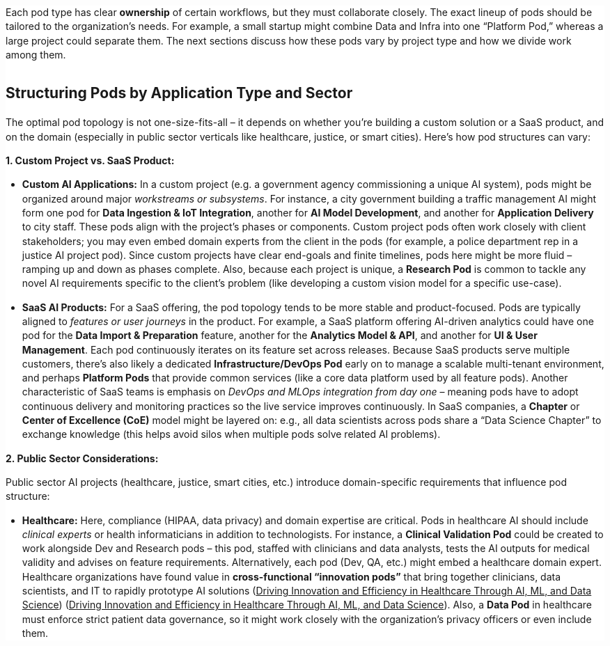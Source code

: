 
Each pod type has clear **ownership** of certain workflows, but they must collaborate closely. The exact lineup of pods should be tailored to the organization’s needs. For example, a small startup might combine Data and Infra into one “Platform Pod,” whereas a large project could separate them. The next sections discuss how these pods vary by project type and how we divide work among them.

## Structuring Pods by Application Type and Sector
The optimal pod topology is not one-size-fits-all – it depends on whether you’re building a custom solution or a SaaS product, and on the domain (especially in public sector verticals like healthcare, justice, or smart cities). Here’s how pod structures can vary:

**1. Custom Project vs. SaaS Product:**

- **Custom AI Applications:** In a custom project (e.g. a government agency commissioning a unique AI system), pods might be organized around major *workstreams or subsystems*. For instance, a city government building a traffic management AI might form one pod for **Data Ingestion & IoT Integration**, another for **AI Model Development**, and another for **Application Delivery** to city staff. These pods align with the project’s phases or components. Custom project pods often work closely with client stakeholders; you may even embed domain experts from the client in the pods (for example, a police department rep in a justice AI project pod). Since custom projects have clear end-goals and finite timelines, pods here might be more fluid – ramping up and down as phases complete. Also, because each project is unique, a **Research Pod** is common to tackle any novel AI requirements specific to the client’s problem (like developing a custom vision model for a specific use-case).

- **SaaS AI Products:** For a SaaS offering, the pod topology tends to be more stable and product-focused. Pods are typically aligned to *features or user journeys* in the product. For example, a SaaS platform offering AI-driven analytics could have one pod for the **Data Import & Preparation** feature, another for the **Analytics Model & API**, and another for **UI & User Management**. Each pod continuously iterates on its feature set across releases. Because SaaS products serve multiple customers, there’s also likely a dedicated **Infrastructure/DevOps Pod** early on to manage a scalable multi-tenant environment, and perhaps **Platform Pods** that provide common services (like a core data platform used by all feature pods). Another characteristic of SaaS teams is emphasis on *DevOps and MLOps integration from day one* – meaning pods have to adopt continuous delivery and monitoring practices so the live service improves continuously. In SaaS companies, a **Chapter** or **Center of Excellence (CoE)** model might be layered on: e.g., all data scientists across pods share a “Data Science Chapter” to exchange knowledge (this helps avoid silos when multiple pods solve related AI problems).

**2. Public Sector Considerations:**

Public sector AI projects (healthcare, justice, smart cities, etc.) introduce domain-specific requirements that influence pod structure:

- **Healthcare:** Here, compliance (HIPAA, data privacy) and domain expertise are critical. Pods in healthcare AI should include *clinical experts* or health informaticians in addition to technologists. For instance, a **Clinical Validation Pod** could be created to work alongside Dev and Research pods – this pod, staffed with clinicians and data analysts, tests the AI outputs for medical validity and advises on feature requirements. Alternatively, each pod (Dev, QA, etc.) might embed a healthcare domain expert. Healthcare organizations have found value in **cross-functional “innovation pods”** that bring together clinicians, data scientists, and IT to rapidly prototype AI solutions ([Driving Innovation and Efficiency in Healthcare Through AI, ML, and Data Science](https://www.linkedin.com/pulse/driving-innovation-efficiency-healthcare-through-knuic#:~:text=,raw%20information%20into%20actionable%20solutions)) ([Driving Innovation and Efficiency in Healthcare Through AI, ML, and Data Science](https://www.linkedin.com/pulse/driving-innovation-efficiency-healthcare-through-knuic#:~:text=1,Full%20or%20fractional%20models%20available)). Also, a **Data Pod** in healthcare must enforce strict patient data governance, so it might work closely with the organization’s privacy officers or even include them.
